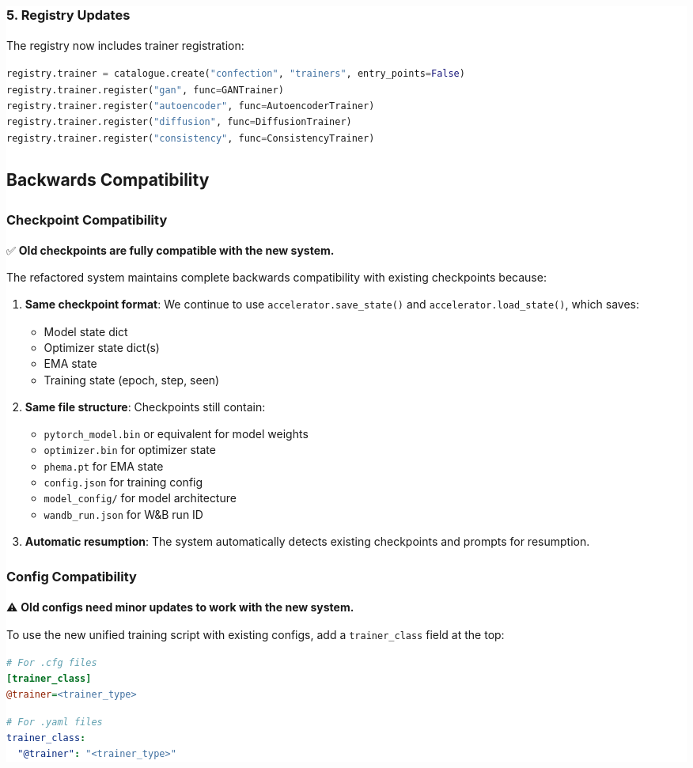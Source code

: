 ### 5. Registry Updates

The registry now includes trainer registration:
```python
registry.trainer = catalogue.create("confection", "trainers", entry_points=False)
registry.trainer.register("gan", func=GANTrainer)
registry.trainer.register("autoencoder", func=AutoencoderTrainer)
registry.trainer.register("diffusion", func=DiffusionTrainer)
registry.trainer.register("consistency", func=ConsistencyTrainer)
```

## Backwards Compatibility

### Checkpoint Compatibility

✅ **Old checkpoints are fully compatible with the new system.**

The refactored system maintains complete backwards compatibility with existing checkpoints because:

1. **Same checkpoint format**: We continue to use `accelerator.save_state()` and `accelerator.load_state()`, which saves:
   - Model state dict
   - Optimizer state dict(s)
   - EMA state
   - Training state (epoch, step, seen)
   
2. **Same file structure**: Checkpoints still contain:
   - `pytorch_model.bin` or equivalent for model weights
   - `optimizer.bin` for optimizer state
   - `phema.pt` for EMA state
   - `config.json` for training config
   - `model_config/` for model architecture
   - `wandb_run.json` for W&B run ID

3. **Automatic resumption**: The system automatically detects existing checkpoints and prompts for resumption.

### Config Compatibility

⚠️ **Old configs need minor updates to work with the new system.**

To use the new unified training script with existing configs, add a `trainer_class` field at the top:

```ini
# For .cfg files
[trainer_class]
@trainer=<trainer_type>
```

```yaml
# For .yaml files
trainer_class:
  "@trainer": "<trainer_type>"
```
